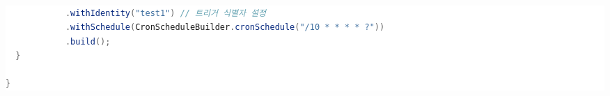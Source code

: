 ```java
            .withIdentity("test1") // 트리거 식별자 설정
            .withSchedule(CronScheduleBuilder.cronSchedule("/10 * * * * ?"))
            .build();
  }

}
```
